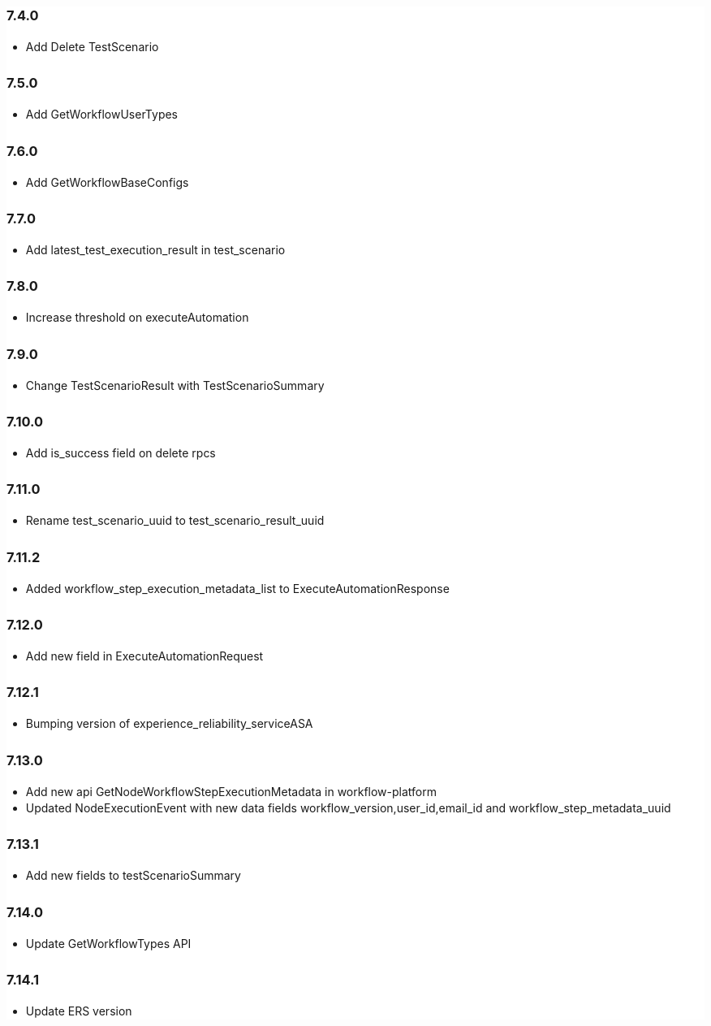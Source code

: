 ### 7.4.0
- Add Delete TestScenario

### 7.5.0
- Add GetWorkflowUserTypes

### 7.6.0
- Add GetWorkflowBaseConfigs

### 7.7.0 
- Add latest_test_execution_result in test_scenario

### 7.8.0
- Increase threshold on executeAutomation

### 7.9.0
- Change TestScenarioResult with TestScenarioSummary

### 7.10.0
- Add is_success field on delete rpcs

### 7.11.0
- Rename test_scenario_uuid to test_scenario_result_uuid

### 7.11.2
- Added workflow_step_execution_metadata_list to ExecuteAutomationResponse 

### 7.12.0
- Add new field in ExecuteAutomationRequest

### 7.12.1
- Bumping version of experience_reliability_serviceASA

### 7.13.0
- Add new api GetNodeWorkflowStepExecutionMetadata in workflow-platform
- Updated NodeExecutionEvent with new data fields workflow_version,user_id,email_id and workflow_step_metadata_uuid

### 7.13.1
- Add new fields to testScenarioSummary

### 7.14.0
- Update GetWorkflowTypes API

### 7.14.1
- Update ERS version
